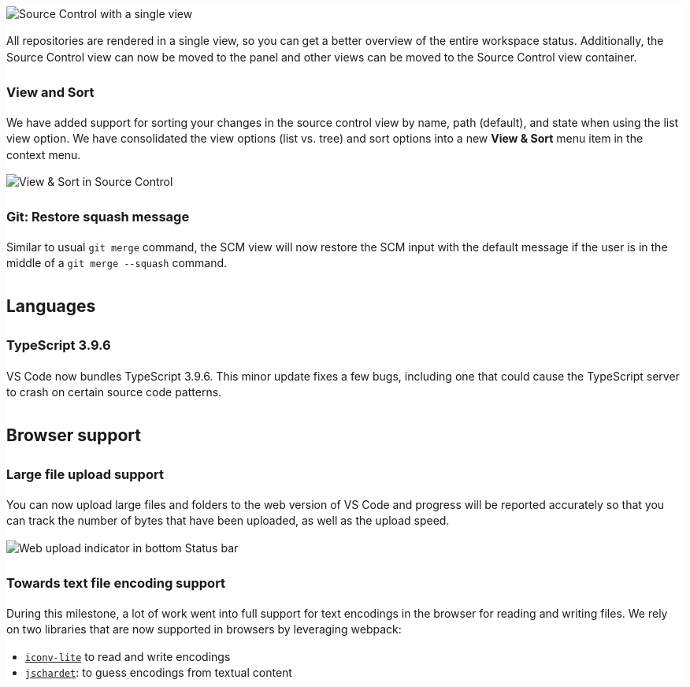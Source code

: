 ![`Source Control with a single view`](images/1_47/scm.png)

All repositories are rendered in a single view, so you can get a better overview
of the entire workspace status. Additionally, the Source Control view can now be
moved to the panel and other views can be moved to the Source Control view
container.

### View and Sort

We have added support for sorting your changes in the source control view by
name, path (default), and state when using the list view option. We have
consolidated the view options (list vs. tree) and sort options into a new **View
& Sort** menu item in the context menu.

![`View & Sort in Source Control`](images/1_47/scm-view&sort.png)

### Git: Restore squash message

Similar to usual `git merge` command, the SCM view will now restore the SCM
input with the default message if the user is in the middle of a
`git merge --squash` command.

## Languages

### TypeScript 3.9.6

VS Code now bundles TypeScript 3.9.6. This minor update fixes a few bugs,
including one that could cause the TypeScript server to crash on certain source
code patterns.

## Browser support

### Large file upload support

You can now upload large files and folders to the web version of VS Code and
progress will be reported accurately so that you can track the number of bytes
that have been uploaded, as well as the upload speed.

![`Web upload indicator in bottom Status bar`](images/1_47/web-upload.gif)

### Towards text file encoding support

During this milestone, a lot of work went into full support for text encodings
in the browser for reading and writing files. We rely on two libraries that are
now supported in browsers by leveraging webpack:

- [`iconv-lite`](https://github.com/ashtuchkin/iconv-lite) to read and write
  encodings
- [`jschardet`](https://github.com/aadsm/jschardet): to guess encodings from
  textual content
